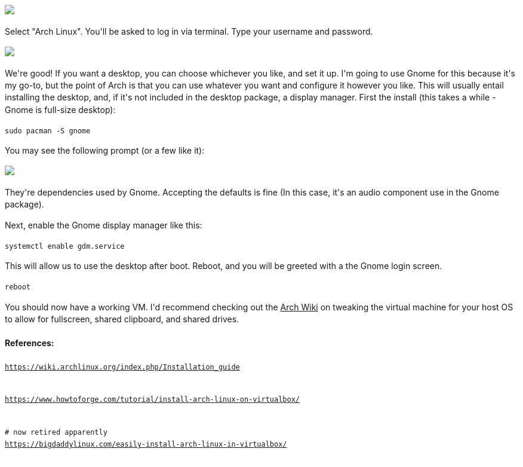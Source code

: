 ![](http://pythoninthewyld.com/wp-content/uploads/2020/03/install_35.png) 

Select "Arch Linux". You'll be asked to log in via terminal. Type your username and password.

![](http://pythoninthewyld.com/wp-content/uploads/2020/03/install_36.png) 

We're good! If you want a desktop, you can choose whichever you like, and set it up. I'm going to use Gnome for this because it's my go-to, but the point of Arch is that you can use whatever you want and configure it however you like. This will usually entail installing the desktop, and, if it's not included in the desktop package, a display manager. First the install (this takes a while - Gnome is full-size desktop):

    sudo pacman -S gnome

You may see the following prompt (or a few like it):

![](http://pythoninthewyld.com/wp-content/uploads/2020/03/install_jack.png) 

They're dependencies used by Gnome. Accepting the defaults is fine (In this case, it's an audio component use in the Gnome package).

Next, enable the Gnome display manager like this:

    systemctl enable gdm.service

This will allow us to use the desktop after boot. Reboot, and you will be greeted with a the Gnome login screen.

    reboot

You should now have a working VM. I'd recommend checking out the [Arch Wiki](https://wiki.archlinux.org/index.php/VirtualBox) on tweaking the virtual machine for your host OS to allow for fullscreen, shared clipboard, and shared drives.

#### References:

 <code>https://wiki.archlinux.org/index.php/Installation_guide </code><br>
    
 <code>https://www.howtoforge.com/tutorial/install-arch-linux-on-virtualbox/ </code><br>
    
 <code># now retired apparently </code><br>
 <code>https://bigdaddylinux.com/easily-install-arch-linux-in-virtualbox/ </code><br>